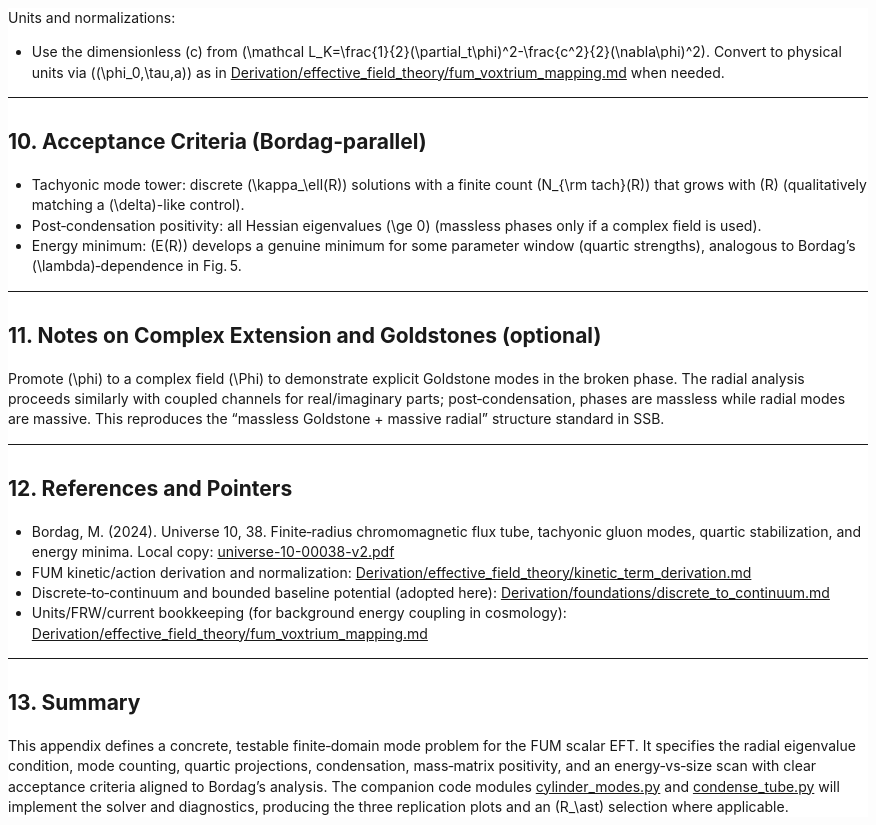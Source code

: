 Units and normalizations:

- Use the dimensionless \(c\) from \(\mathcal L_K=\frac{1}{2}(\partial_t\phi)^2-\frac{c^2}{2}(\nabla\phi)^2\). Convert to physical units via \((\phi_0,\tau,a)\) as in [Derivation/effective_field_theory/fum_voxtrium_mapping.md](Prometheus_VDM/Derivation/effective_field_theory/fum_voxtrium_mapping.md:44-80) when needed.

---

## 10. Acceptance Criteria (Bordag‑parallel)

- Tachyonic mode tower: discrete \(\kappa_\ell(R)\) solutions with a finite count \(N_{\rm tach}(R)\) that grows with \(R\) (qualitatively matching a \(\delta\)-like control).
- Post‑condensation positivity: all Hessian eigenvalues \(\ge 0\) (massless phases only if a complex field is used).
- Energy minimum: \(E(R)\) develops a genuine minimum for some parameter window (quartic strengths), analogous to Bordag’s \(\lambda\)‑dependence in Fig. 5.

---

## 11. Notes on Complex Extension and Goldstones (optional)

Promote \(\phi\) to a complex field \(\Phi\) to demonstrate explicit Goldstone modes in the broken phase. The radial analysis proceeds similarly with coupled channels for real/imaginary parts; post‑condensation, phases are massless while radial modes are massive. This reproduces the “massless Goldstone + massive radial” structure standard in SSB.

---

## 12. References and Pointers

- Bordag, M. (2024). Universe 10, 38. Finite‑radius chromomagnetic flux tube, tachyonic gluon modes, quartic stabilization, and energy minima. Local copy: [universe-10-00038-v2.pdf](Prometheus_VDM/Derivation/supporting_work/external_references/papers/universe-10-00038-v2.pdf)
- FUM kinetic/action derivation and normalization: [Derivation/effective_field_theory/kinetic_term_derivation.md](Prometheus_VDM/Derivation/effective_field_theory/kinetic_term_derivation.md:78-134)
- Discrete‑to‑continuum and bounded baseline potential (adopted here): [Derivation/foundations/discrete_to_continuum.md](Prometheus_VDM/Derivation/foundations/discrete_to_continuum.md:125-228)
- Units/FRW/current bookkeeping (for background energy coupling in cosmology): [Derivation/effective_field_theory/fum_voxtrium_mapping.md](Prometheus_VDM/Derivation/effective_field_theory/fum_voxtrium_mapping.md:106-121)

---

## 13. Summary

This appendix defines a concrete, testable finite‑domain mode problem for the FUM scalar EFT. It specifies the radial eigenvalue condition, mode counting, quartic projections, condensation, mass‑matrix positivity, and an energy‑vs‑size scan with clear acceptance criteria aligned to Bordag’s analysis. The companion code modules [cylinder_modes.py](fum_sim/cylinder_modes.py:1) and [condense_tube.py](fum_sim/condense_tube.py:1) will implement the solver and diagnostics, producing the three replication plots and an \(R_\ast\) selection where applicable.
